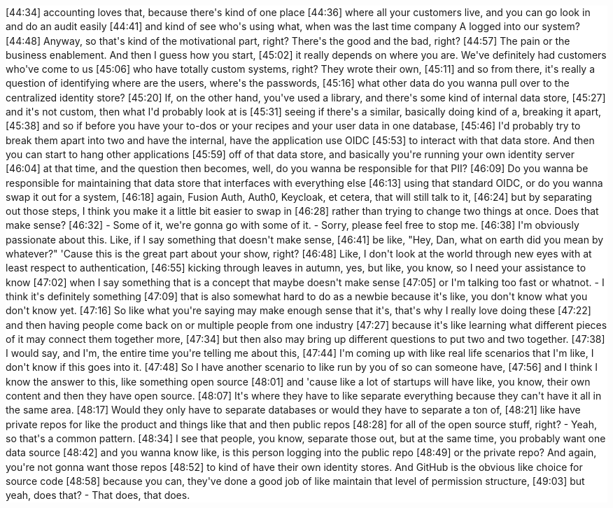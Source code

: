 [44:34] accounting loves that, because there's kind of one place
[44:36] where all your customers live, and you can go look in and do an audit easily
[44:41] and kind of see who's using what, when was the last time company A logged into our system?
[44:48] Anyway, so that's kind of the motivational part, right? There's the good and the bad, right?
[44:57] The pain or the business enablement. And then I guess how you start,
[45:02] it really depends on where you are. We've definitely had customers who've come to us
[45:06] who have totally custom systems, right? They wrote their own,
[45:11] and so from there, it's really a question of identifying where are the users, where's the passwords,
[45:16] what other data do you wanna pull over to the centralized identity store?
[45:20] If, on the other hand, you've used a library, and there's some kind of internal data store,
[45:27] and it's not custom, then what I'd probably look at is
[45:31] seeing if there's a similar, basically doing kind of a, breaking it apart,
[45:38] and so if before you have your to-dos or your recipes and your user data in one database,
[45:46] I'd probably try to break them apart into two and have the internal, have the application use OIDC
[45:53] to interact with that data store. And then you can start to hang other applications
[45:59] off of that data store, and basically you're running your own identity server
[46:04] at that time, and the question then becomes, well, do you wanna be responsible for that PII?
[46:09] Do you wanna be responsible for maintaining that data store that interfaces with everything else
[46:13] using that standard OIDC, or do you wanna swap it out for a system,
[46:18] again, Fusion Auth, Auth0, Keycloak, et cetera, that will still talk to it,
[46:24] but by separating out those steps, I think you make it a little bit easier to swap in
[46:28] rather than trying to change two things at once. Does that make sense?
[46:32] - Some of it, we're gonna go with some of it. - Sorry, please feel free to stop me.
[46:38] I'm obviously passionate about this. Like, if I say something that doesn't make sense,
[46:41] be like, "Hey, Dan, what on earth did you mean by whatever?" 'Cause this is the great part about your show, right?
[46:48] Like, I don't look at the world through new eyes with at least respect to authentication,
[46:55] kicking through leaves in autumn, yes, but like, you know, so I need your assistance to know
[47:02] when I say something that is a concept that maybe doesn't make sense
[47:05] or I'm talking too fast or whatnot. - I think it's definitely something
[47:09] that is also somewhat hard to do as a newbie because it's like, you don't know what you don't know yet.
[47:16] So like what you're saying may make enough sense that it's, that's why I really love doing these
[47:22] and then having people come back on or multiple people from one industry
[47:27] because it's like learning what different pieces of it may connect them together more,
[47:34] but then also may bring up different questions to put two and two together.
[47:38] I would say, and I'm, the entire time you're telling me about this,
[47:44] I'm coming up with like real life scenarios that I'm like, I don't know if this goes into it.
[47:48] So I have another scenario to like run by you of so can someone have,
[47:56] and I think I know the answer to this, like something open source
[48:01] and 'cause like a lot of startups will have like, you know, their own content and then they have open source.
[48:07] It's where they have to like separate everything because they can't have it all in the same area.
[48:17] Would they only have to separate databases or would they have to separate a ton of,
[48:21] like have private repos for like the product and things like that and then public repos
[48:28] for all of the open source stuff, right? - Yeah, so that's a common pattern.
[48:34] I see that people, you know, separate those out, but at the same time, you probably want one data source
[48:42] and you wanna know like, is this person logging into the public repo
[48:49] or the private repo? And again, you're not gonna want those repos
[48:52] to kind of have their own identity stores. And GitHub is the obvious like choice for source code
[48:58] because you can, they've done a good job of like maintain that level of permission structure,
[49:03] but yeah, does that? - That does, that does.